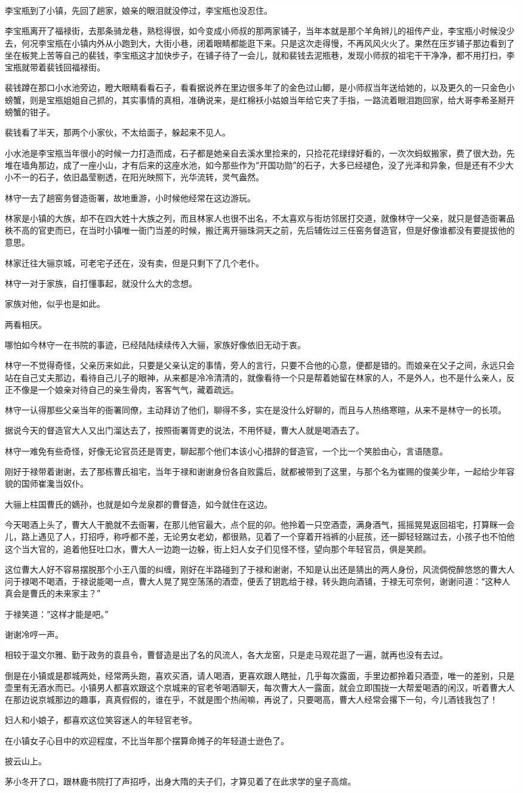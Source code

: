    李宝瓶到了小镇，先回了趟家，娘亲的眼泪就没停过，李宝瓶也没忍住。

   李宝瓶离开了福禄街，去那条骑龙巷，熟稔得很，如今变成小师叔的那两家铺子，当年本就是那个羊角辫儿的祖传产业，李宝瓶小时候没少去，何况李宝瓶在小镇内外从小跑到大，大街小巷，闭着眼睛都能逛下来。只是这次走得慢，不再风风火火了。果然在压岁铺子那边看到了坐在板凳上苦等自己的裴钱，李宝瓶这才加快步子，在铺子待了一会儿，就和裴钱去泥瓶巷，发现小师叔的祖宅干干净净，都不用打扫，李宝瓶就带着裴钱回福禄街。

   裴钱蹲在那口小水池旁边，瞪大眼睛看看石子，看看据说养在里边很多年了的金色过山鲫，是小师叔当年送给她的，以及更久的一只金色小螃蟹，则是宝瓶姐姐自己抓的，其实事情的真相，准确说来，是红棉袄小姑娘当年给它夹了手指，一路流着眼泪跑回家，给大哥李希圣掰开螃蟹的钳子。

   裴钱看了半天，那两个小家伙，不太给面子，躲起来不见人。

   小水池是李宝瓶当年很小的时候一力打造而成，石子都是她亲自去溪水里捡来的，只捡花花绿绿好看的，一次次蚂蚁搬家，费了很大劲，先堆在墙角那边，成了一座小山，才有后来的这座水池，如今那些作为“开国功勋”的石子，大多已经褪色，没了光泽和异象，但是还有不少大小不一的石子，依旧晶莹剔透，在阳光映照下，光华流转，灵气盎然。

   林守一去了趟窑务督造衙署，故地重游，小时候他经常在这边游玩。

   林家是小镇的大族，却不在四大姓十大族之列，而且林家人也很不出名，不太喜欢与街坊邻居打交道，就像林守一父亲，就只是督造衙署品秩不高的官吏而已，在当时小镇唯一衙门当差的时候，搬迁离开骊珠洞天之前，先后辅佐过三任窑务督造官，但是好像谁都没有要提拔他的意思。

   林家迁往大骊京城，可老宅子还在，没有卖，但是只剩下了几个老仆。

   林守一对于家族，自打懂事起，就没什么大的念想。

   家族对他，似乎也是如此。

   两看相厌。

   哪怕如今林守一在书院的事迹，已经陆陆续续传入大骊，家族好像依旧无动于衷。

   林守一不觉得奇怪，父亲历来如此，只要是父亲认定的事情，旁人的言行，只要不合他的心意，便都是错的。而娘亲在父子之间，永远只会站在自己丈夫那边，看待自己儿子的眼神，从来都是冷冷清清的，就像看待一个只是帮着她留在林家的人，不是外人，也不是什么亲人，反正不像是一个娘亲对待自己的亲生骨肉，客客气气，藏着疏远。

   林守一认得那些父亲当年的衙署同僚，主动拜访了他们，聊得不多，实在是没什么好聊的，而且与人热络寒暄，从来不是林守一的长项。

   据说今天的督造官大人又出门溜达去了，按照衙署胥吏的说法，不用怀疑，曹大人就是喝酒去了。

   林守一难免有些奇怪，好像无论官员还是胥吏，聊起那个他们本该小心措辞的督造官，一个比一个笑脸由心，言语随意。

   刚好于禄带着谢谢，去了那栋曹氏祖宅，当年于禄和谢谢身份各自败露后，就都被带到了这里，与那个名为崔赐的俊美少年，一起给少年容貌的国师崔瀺当奴仆。

   大骊上柱国曹氏的嫡孙，也就是如今龙泉郡的曹督造，如今就住在这边。

   今天喝酒上头了，曹大人干脆就不去衙署，在那儿他官最大，点个屁的卯。他拎着一只空酒壶，满身酒气，摇摇晃晃返回祖宅，打算眯一会儿，路上遇见了人，打招呼，称呼都不差，无论男女老幼，都很熟，见着了一个穿着开裆裤的小屁孩，还一脚轻轻踹过去，小孩子也不怕他这个当大官的，追着他狂吐口水，曹大人一边跑一边躲，街上妇人女子们见怪不怪，望向那个年轻官员，俱是笑颜。

   这位曹大人好不容易摆脱那个小王八蛋的纠缠，刚好在半路碰到了于禄和谢谢，不知是认出还是猜出的两人身份，风流倜傥醉悠悠的曹大人问于禄喝不喝酒，于禄说能喝一点，曹大人晃了晃空荡荡的酒壶，便丢了钥匙给于禄，转头跑向酒铺，于禄无可奈何，谢谢问道：“这种人真会是曹氏的未来家主？”

   于禄笑道：“这样才能是吧。”

   谢谢冷哼一声。

   相较于温文尔雅、勤于政务的袁县令，曹督造是出了名的风流人，各大龙窑，只是走马观花逛了一遍，就再也没有去过。

   倒是在小镇或是郡城两处，经常两头跑，喜欢买酒，请人喝酒，更喜欢跟人瞎扯，几乎每次露面，手里边都拎着只酒壶，唯一的差别，只是壶里有无酒水而已。小镇男人都喜欢跟这个京城来的官老爷喝酒聊天，每次曹大人一露面，就会立即围拢一大帮爱喝酒的闲汉，听着曹大人在那边说京城那边的趣事，真真假假的，谁在乎，不就是图个热闹嘛，再说了，只要喝高，曹大人经常会撂下一句，今儿酒钱我包了！

   妇人和小娘子，都喜欢这位笑容迷人的年轻官老爷。

   在小镇女子心目中的欢迎程度，不比当年那个摆算命摊子的年轻道士逊色了。

   披云山上。

   茅小冬开了口，跟林鹿书院打了声招呼，出身大隋的夫子们，才算见着了在此求学的皇子高煊。
